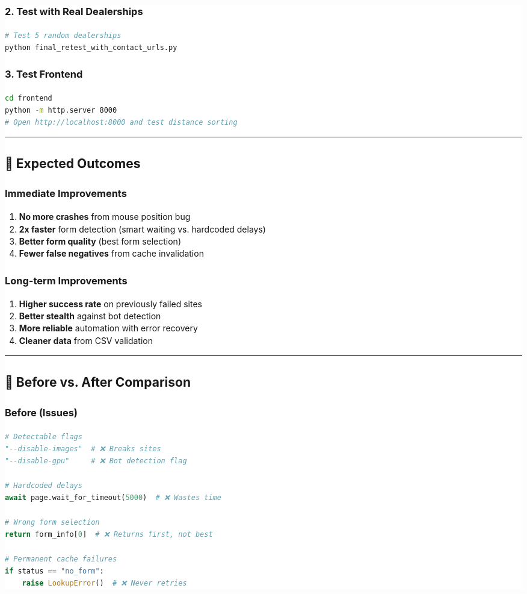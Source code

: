 ### 2. Test with Real Dealerships
```bash
# Test 5 random dealerships
python final_retest_with_contact_urls.py
```

### 3. Test Frontend
```bash
cd frontend
python -m http.server 8000
# Open http://localhost:8000 and test distance sorting
```

---

## 🎯 Expected Outcomes

### Immediate Improvements
1. **No more crashes** from mouse position bug
2. **2x faster** form detection (smart waiting vs. hardcoded delays)
3. **Better form quality** (best form selection)
4. **Fewer false negatives** from cache invalidation

### Long-term Improvements
1. **Higher success rate** on previously failed sites
2. **Better stealth** against bot detection
3. **More reliable** automation with error recovery
4. **Cleaner data** from CSV validation

---

## 🔄 Before vs. After Comparison

### Before (Issues)
```python
# Detectable flags
"--disable-images"  # ❌ Breaks sites
"--disable-gpu"     # ❌ Bot detection flag

# Hardcoded delays
await page.wait_for_timeout(5000)  # ❌ Wastes time

# Wrong form selection
return form_info[0]  # ❌ Returns first, not best

# Permanent cache failures
if status == "no_form":
    raise LookupError()  # ❌ Never retries
```
